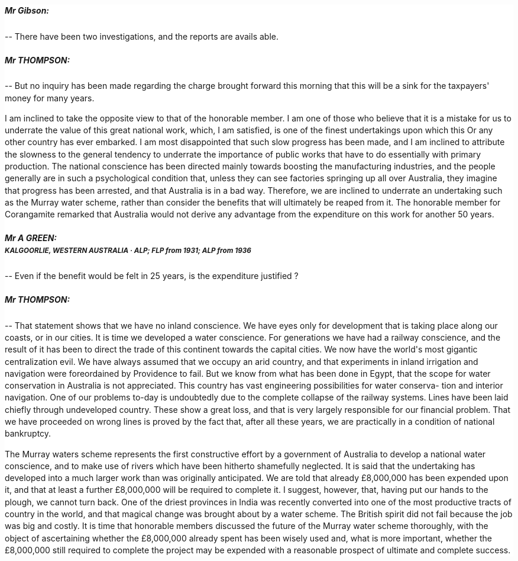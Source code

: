 ##### Mr Gibson:

--  There have been two investigations, and the reports are avails able. 

##### Mr THOMPSON:

-- But no inquiry has been made regarding the charge brought forward this morning that this will be a sink for the taxpayers' money for many years. 

I am inclined to take the opposite view to that of the honorable member. I am one of those who believe that it is a mistake for us to underrate the value of this great national work, which, I am satisfied, is one of the finest undertakings upon which this  Or  any other country has ever embarked. I am most disappointed that such slow progress has been made, and I am inclined to attribute the slowness to the general tendency to underrate the importance of public works that have to do essentially with primary production. The national conscience has been directed mainly towards boosting the manufacturing industries, and the people generally are in such a psychological condition that, unless they can see factories springing up all over Australia, they imagine that progress has been arrested, and that Australia is in a bad way. Therefore, we are inclined to underrate an undertaking such as the Murray water scheme, rather than consider the benefits that will ultimately be reaped from it. The honorable member for Corangamite remarked that Australia would not derive any advantage from the expenditure on this work for another 50 years. 

##### Mr A GREEN:<br><small class="text-muted">KALGOORLIE, WESTERN AUSTRALIA &middot; ALP; FLP from 1931; ALP from 1936</small>

--  Even if the benefit would be felt in 25 years, is the expenditure justified ? 

##### Mr THOMPSON:

-- That statement shows that we have no inland conscience. We have eyes only for development that is taking place along our coasts, or in our cities. It is time we developed a water conscience. For generations we have had a railway conscience, and the result of it has been to direct the trade of this continent towards the capital cities. We now have the world's most gigantic centralization evil. We have always assumed that we occupy an arid country, and that experiments in inland irrigation and navigation were foreordained by Providence to fail. But we know from what has been done in Egypt, that the scope for water conservation in Australia is not appreciated. This country has vast engineering possibilities for water conserva- tion and interior navigation. One of our problems to-day is undoubtedly due to the complete collapse of the railway systems. Lines have been laid chiefly through undeveloped country. These show a great loss, and that is very largely responsible for our financial problem. That we have proceeded on wrong lines is proved by the fact that, after all these years, we are practically in a condition of national bankruptcy. 

The Murray waters scheme represents the first constructive effort by a government of Australia to develop a national water conscience, and to make use of rivers which have been hitherto shamefully neglected. It is said that the undertaking has developed into a much larger work than was originally anticipated. We are told that already £8,000,000 has been expended upon it, and that at least a further £8,000,000 will be required to complete it.  I  suggest, however, that, having put our hands to the plough, we cannot turn back. One of the driest provinces in India was recently converted into one of the most productive tracts of country in the world, and that magical change was brought about by a water scheme. The British spirit did not fail because the job was big and costly. It is time that honorable members discussed the future of the Murray water scheme thoroughly, with the object of ascertaining whether the £8,000,000 already spent has been wisely used and, what is more important, whether the £8,000,000 still required to complete the project may be expended with a reasonable prospect of ultimate and complete success. 
